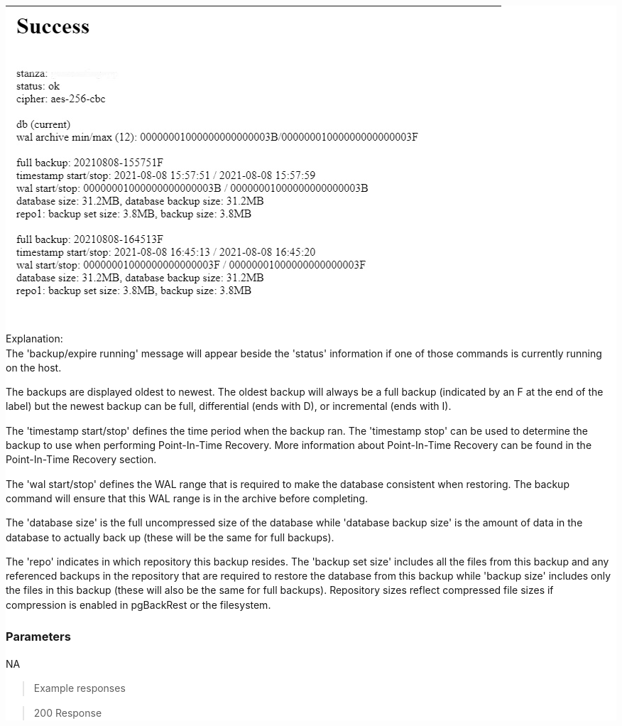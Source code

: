 | ![img_1.jpg](docs/img_1.jpg) |
| ------ |

Explanation:<br/>
The 'backup/expire running' message will appear beside the 'status' information if one of those commands is currently running on the host.

The backups are displayed oldest to newest. The oldest backup will always be a full backup (indicated by an F at the end of the label) but the newest backup can be full, differential (ends with D), or incremental (ends with I).

The 'timestamp start/stop' defines the time period when the backup ran. The 'timestamp stop' can be used to determine the backup to use when performing Point-In-Time Recovery. More information about Point-In-Time Recovery can be found in the Point-In-Time Recovery section.

The 'wal start/stop' defines the WAL range that is required to make the database consistent when restoring. The backup command will ensure that this WAL range is in the archive before completing.

The 'database size' is the full uncompressed size of the database while 'database backup size' is the amount of data in the database to actually back up (these will be the same for full backups).

The 'repo' indicates in which repository this backup resides. The 'backup set size' includes all the files from this backup and any referenced backups in the repository that are required to restore the database from this backup while 'backup size' includes only the files in this backup (these will also be the same for full backups). Repository sizes reflect compressed file sizes if compression is enabled in pgBackRest or the filesystem.

<h3 id="getPgBackRestInfo-parameters">Parameters</h3>
NA

> Example responses

> 200 Response
